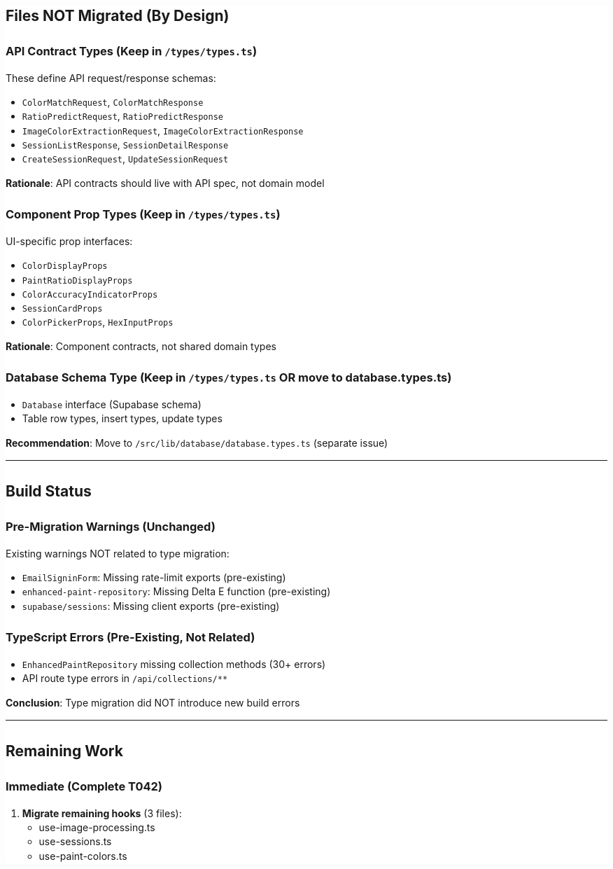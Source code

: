 
## Files NOT Migrated (By Design)

### API Contract Types (Keep in `/types/types.ts`)
These define API request/response schemas:
- `ColorMatchRequest`, `ColorMatchResponse`
- `RatioPredictRequest`, `RatioPredictResponse`
- `ImageColorExtractionRequest`, `ImageColorExtractionResponse`
- `SessionListResponse`, `SessionDetailResponse`
- `CreateSessionRequest`, `UpdateSessionRequest`

**Rationale**: API contracts should live with API spec, not domain model

### Component Prop Types (Keep in `/types/types.ts`)
UI-specific prop interfaces:
- `ColorDisplayProps`
- `PaintRatioDisplayProps`
- `ColorAccuracyIndicatorProps`
- `SessionCardProps`
- `ColorPickerProps`, `HexInputProps`

**Rationale**: Component contracts, not shared domain types

### Database Schema Type (Keep in `/types/types.ts` OR move to database.types.ts)
- `Database` interface (Supabase schema)
- Table row types, insert types, update types

**Recommendation**: Move to `/src/lib/database/database.types.ts` (separate issue)

---

## Build Status

### Pre-Migration Warnings (Unchanged)
Existing warnings NOT related to type migration:
- `EmailSigninForm`: Missing rate-limit exports (pre-existing)
- `enhanced-paint-repository`: Missing Delta E function (pre-existing)
- `supabase/sessions`: Missing client exports (pre-existing)

### TypeScript Errors (Pre-Existing, Not Related)
- `EnhancedPaintRepository` missing collection methods (30+ errors)
- API route type errors in `/api/collections/**`

**Conclusion**: Type migration did NOT introduce new build errors

---

## Remaining Work

### Immediate (Complete T042)
1. **Migrate remaining hooks** (3 files):
   - use-image-processing.ts
   - use-sessions.ts
   - use-paint-colors.ts
